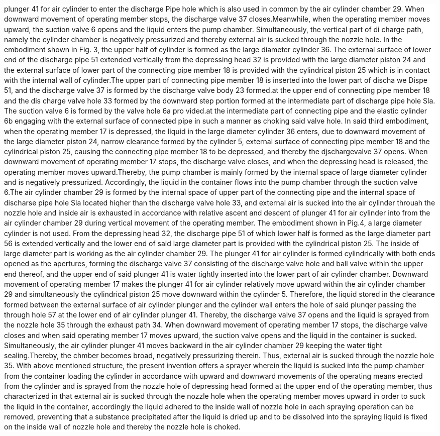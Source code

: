 plunger 41 for air cylinder to enter the discharge Pipe hole which is also used in common by the air cylinder chamber 29. When downward movement of operating member stops, the discharge valve 37 closes.Meanwhile, when the operating member moves upward, the suction valve 6 opens and the liquid enters the pump chamber. Simultaneously, the vertical part of di charge path, namely the cylinder chamber is negatively pressurized and thereby external air is sucked through the nozzle hole. In the embodiment shown in Fig. 3, the upper half of cylinder is formed as the large diameter cylinder 36. The external surface of lower end of the discharge pipe 51 extended vertically from the depressing head 32 is provided with the large diameter piston 24 and the external surface of lower part of the connecting pipe member 18 is provided with the cylindrical piston 25 which is in contact with the internal wall of cylinder.The upper part of connecting pipe member 18 is inserted into the lower part of discha we Dispe 51, and the discharge valve 37 is formed by the discharge valve body 23 formed.at the upper end of connecting pipe member 18 and the dis charge valve hole 33 formed by the downward step portion formed at the intermediate part of discharge pipe hole Sla. The suction valve 6 is formed by the valve hole 6a pro vided.at the intermediate part of connecting pipe and the elastic cylinder 6b engaging with the external surface of connected pipe in such a manner as choking said valve hole. In said third embodiment, when the operating member 17 is depressed, the liquid in the large diameter cylinder 36 enters, due to downward movement of the large diameter piston 24, narrow clearance formed by the cylinder 5, external surface of connecting pipe member 18 and the cylindrical piston 25, causing the connecting pipe member 18 to be depressed, and thereby the djschargevalve 37 opens. When downward movement of operating member 17 stops, the discharge valve closes, and when the depressing head is released, the operating member moves upward.Thereby, the pump chamber is mainly formed by the internal space of large diameter cylinder and is negatively pressurized. Accordingly, the liquid in the container flows into the pump chamber through the suction valve 6.The air cylinder chamber 29 is formed by the internal space of upper part of the connecting pipe and the internal space of discharse pipe hole Sla located hiqher than the discharge valve hole 33, and external air is sucked into the air cylinder throuah the nozzle hole and inside air is exhausted in accordance with relative ascent and descent of plunger 41 for air cylinder into from the air cylinder chamber 29 during vertical movement of the operating member. The embodiment shown in Pig.4, a large diameter cylinder is not used. From the depressing head 32, the discharge pipe 51 of which lower half is formed as the large diameter part 56 is extended vertically and the lower end of said large diameter part is provided with the cylindrical piston 25. The inside of large diameter part is working as the air cylinder chamber 29. The plunger 41 for air cylinder is formed cylindrically with both ends opened as the apertures, forming the discharge valve 37 consisting of the discharge valve hole and ball valve within the upper end thereof, and the upper end of said plunger 41 is water tightly inserted into the lower part of air cylinder chamber. Downward movement of operating member 17 makes the plunger 41 for air cylinder relatively move upward within the air cylinder chamber 29 and simultaneously the cylindrical piston 25 move downward within the cylinder 5. Therefore, the liquid stored in the clearance formed between the external surface of air cylinder plunger and the cylinder wall enters the hole of said plunqer passing the through hole 57 at the lower end of air cylinder plunger 41. Thereby, the discharge valve 37 opens and the liquid is sprayed from the nozzle hole 35 through the exhaust path 34. When downward movement of operating member 17 stops, the discharge valve closes and when said operating member 17 moves upward, the suction valve opens and the liquid in the container is sucked. Simultaneously, the air cylinder plunger 41 moves backward in the air cylinder chamber 29 keeping the water tight sealing.Thereby, the chmber becomes broad, negatively pressurizing therein. Thus, external air is sucked through the nozzle hole 35. With above mentioned structure, the present invention offers a sprayer wherein the liquid is sucked into the pump chamber from the container loading the cylinder in accordance with upward and downward movements of the operating means erected from the cylinder and is sprayed from the nozzle hole of depressing head formed at the upper end of the operating member, thus characterized in that external air is sucked through the nozzle hole when the operating member moves upward in order to suck the liquid in the container, accordingly the liquid adhered to the inside wall of nozzle hole in each spraying operation can be removed, preventing that a substance precipitated after the liquid is dried up and to be dissolved into the spraying liquid is fixed on the inside wall of nozzle hole and thereby the nozzle hole is choked.
